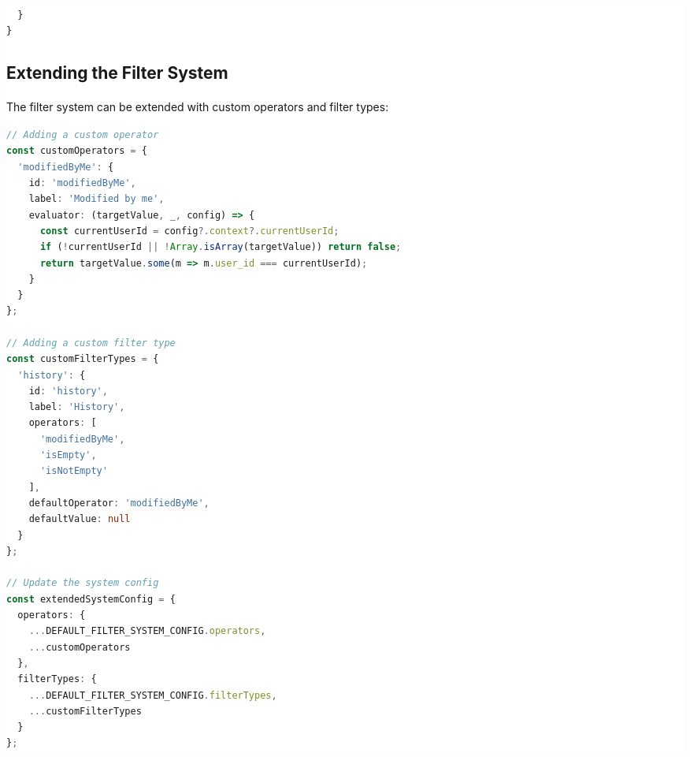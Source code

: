 ```typescript
  }
}
```

## Extending the Filter System

The filter system can be extended with custom operators and filter types:

```typescript
// Adding a custom operator
const customOperators = {
  'modifiedByMe': {
    id: 'modifiedByMe',
    label: 'Modified by me',
    evaluator: (targetValue, _, config) => {
      const currentUserId = config?.context?.currentUserId;
      if (!currentUserId || !Array.isArray(targetValue)) return false;
      return targetValue.some(m => m.user_id === currentUserId);
    }
  }
};

// Adding a custom filter type
const customFilterTypes = {
  'history': {
    id: 'history',
    label: 'History',
    operators: [
      'modifiedByMe',
      'isEmpty',
      'isNotEmpty'
    ],
    defaultOperator: 'modifiedByMe',
    defaultValue: null
  }
};

// Update the system config
const extendedSystemConfig = {
  operators: {
    ...DEFAULT_FILTER_SYSTEM_CONFIG.operators,
    ...customOperators
  },
  filterTypes: {
    ...DEFAULT_FILTER_SYSTEM_CONFIG.filterTypes,
    ...customFilterTypes
  }
};
```
